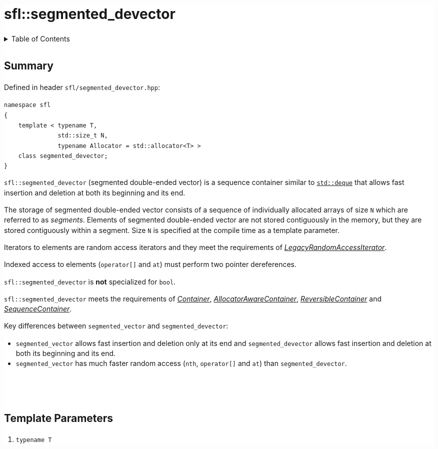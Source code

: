 # sfl::segmented_devector

<details><summary>Table of Contents</summary></details>



## Summary

Defined in header `sfl/segmented_devector.hpp`:

```
namespace sfl
{
    template < typename T,
               std::size_t N,
               typename Allocator = std::allocator<T> >
    class segmented_devector;
}
```

`sfl::segmented_devector` (segmented double-ended vector) is a sequence container similar to [`std::deque`](https://en.cppreference.com/w/cpp/container/deque) that allows fast insertion and deletion at both its beginning and its end.

The storage of segmented double-ended vector consists of a sequence of individually allocated arrays of size `N` which are referred to as *segments*. Elements of segmented double-ended vector are not stored contiguously in the memory, but they are stored contiguously within a segment. Size `N` is specified at the compile time as a template parameter.

Iterators to elements are random access iterators and they meet the requirements of [*LegacyRandomAccessIterator*](https://en.cppreference.com/w/cpp/named_req/RandomAccessIterator).

Indexed access to elements (`operator[]` and `at`) must perform two pointer dereferences.

`sfl::segmented_devector` is **not** specialized for `bool`.

`sfl::segmented_devector` meets the requirements of [*Container*](https://en.cppreference.com/w/cpp/named_req/Container), [*AllocatorAwareContainer*](https://en.cppreference.com/w/cpp/named_req/AllocatorAwareContainer), [*ReversibleContainer*](https://en.cppreference.com/w/cpp/named_req/ReversibleContainer) and [*SequenceContainer*](https://en.cppreference.com/w/cpp/named_req/SequenceContainer).

Key differences between `segmented_vector` and `segmented_devector`:
* `segmented_vector` allows fast insertion and deletion only at its end and `segmented_devector` allows fast insertion and deletion at both its beginning and its end.
* `segmented_vector` has much faster random access (`nth`, `operator[]` and `at`) than `segmented_devector`.

<br><br>



## Template Parameters

1.  ```
    typename T
    ```
